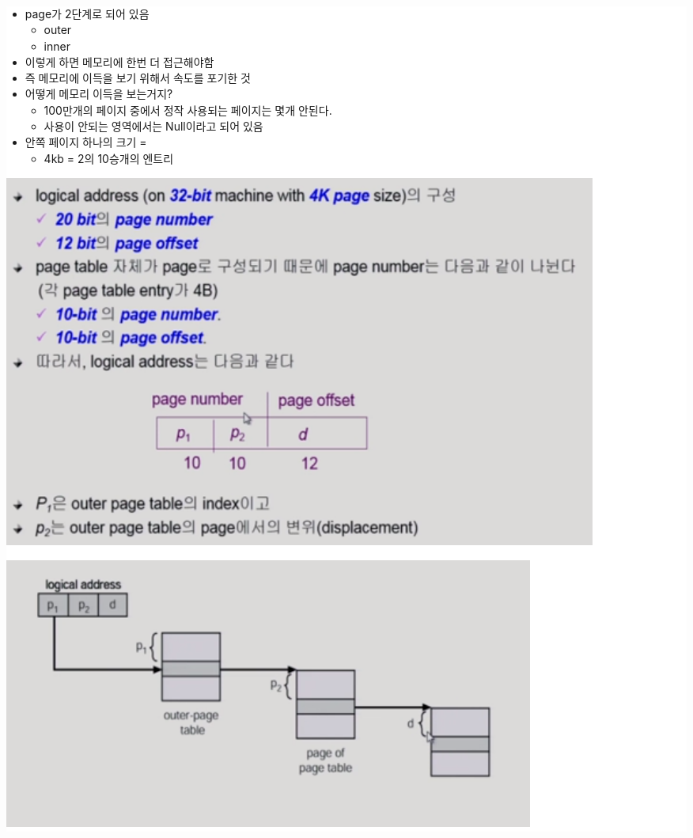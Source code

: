 

- page가 2단계로 되어 있음
  - outer
  - inner
- 이렇게 하면 메모리에 한번 더 접근해야함
- 즉 메모리에 이득을 보기 위해서 속도를 포기한 것
- 어떻게 메모리 이득을 보는거지?
  - 100만개의 페이지 중에서 정작 사용되는 페이지는 몇개 안된다.
  - 사용이 안되는 영역에서는 Null이라고 되어 있음
- 안쪽 페이지 하나의 크기 =
  -  4kb = 2의 10승개의 엔트리

![image-20220322163053222](07_Memory_Management.assets/image-20220322163053222.png)

![image-20220322162944256](07_Memory_Management.assets/image-20220322162944256.png)

